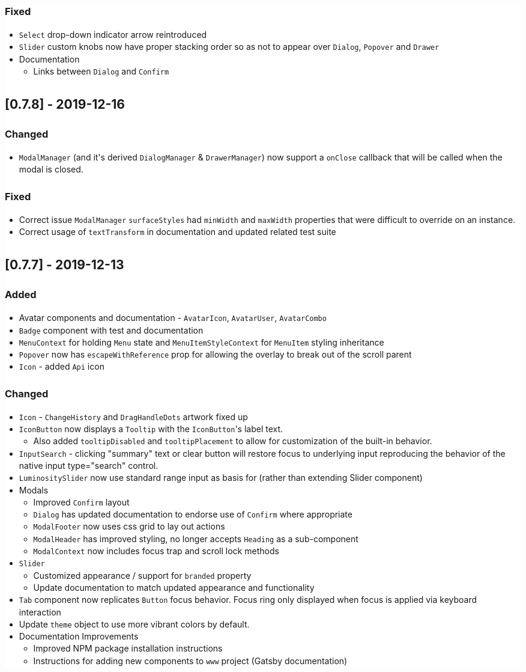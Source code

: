### Fixed

- `Select` drop-down indicator arrow reintroduced
- `Slider` custom knobs now have proper stacking order so as not to appear over `Dialog`, `Popover` and `Drawer`
- Documentation
  - Links between `Dialog` and `Confirm`

## [0.7.8] - 2019-12-16

### Changed

- `ModalManager` (and it's derived `DialogManager` & `DrawerManager`) now support a `onClose` callback that will be called when the modal is closed.

### Fixed

- Correct issue `ModalManager` `surfaceStyles` had `minWidth` and `maxWidth` properties that were difficult to override on an instance.
- Correct usage of `textTransform` in documentation and updated related test suite

## [0.7.7] - 2019-12-13

### Added

- Avatar components and documentation - `AvatarIcon`, `AvatarUser`, `AvatarCombo`
- `Badge` component with test and documentation
- `MenuContext` for holding `Menu` state and `MenuItemStyleContext` for `MenuItem` styling inheritance
- `Popover` now has `escapeWithReference` prop for allowing the overlay to break out of the scroll parent
- `Icon` - added `Api` icon

### Changed

- `Icon` - `ChangeHistory` and `DragHandleDots` artwork fixed up
- `IconButton` now displays a `Tooltip` with the `IconButton`'s label text.
  - Also added `tooltipDisabled` and `tooltipPlacement` to allow for customization of the built-in behavior.
- `InputSearch` - clicking "summary" text or clear button will restore focus to underlying input reproducing the behavior of the native input type="search" control.
- `LuminositySlider` now use standard range input as basis for (rather than extending Slider component)
- Modals
  - Improved `Confirm` layout
  - `Dialog` has updated documentation to endorse use of `Confirm` where appropriate
  - `ModalFooter` now uses css grid to lay out actions
  - `ModalHeader` has improved styling, no longer accepts `Heading` as a sub-component
  - `ModalContext` now includes focus trap and scroll lock methods
- `Slider`
  - Customized appearance / support for `branded` property
  - Update documentation to match updated appearance and functionality
- `Tab` component now replicates `Button` focus behavior. Focus ring only displayed when focus is applied via keyboard interaction
- Update `theme` object to use more vibrant colors by default.
- Documentation Improvements
  - Improved NPM package installation instructions
  - Instructions for adding new components to `www` project (Gatsby documentation)
